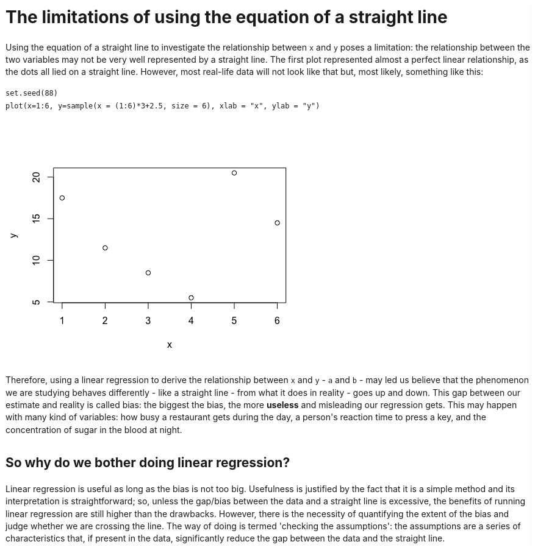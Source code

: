 # The limitations of using the equation of a straight line

Using the equation of a straight line to investigate the relationship between `x` and `y` poses a limitation: the relationship between the two variables may not be very well represented by a straight line. The first plot represented almost a perfect linear relationship, as the dots all lied on a straight line. However, most real-life data will not look like that but, most likely, something like this:

```{r}
set.seed(88)
plot(x=1:6, y=sample(x = (1:6)*3+2.5, size = 6), xlab = "x", ylab = "y")
```

![](images/nl-rel.png)

Therefore, using a linear regression to derive the relationship between `x` and `y` - `a` and `b` - may led us believe that the phenomenon we are studying behaves differently - like a straight line - from what it does in reality - goes up and down. This gap between our estimate and reality is called bias: the biggest the bias, the more **useless** and misleading our regression gets. This may happen with many kind of variables: how busy a restaurant gets during the day, a person's reaction time to press a key, and the concentration of sugar in the blood at night.

## So why do we bother doing linear regression?

Linear regression is useful as long as the bias is not too big. Usefulness is justified by the fact that it is a simple method and its interpretation is straightforward; so, unless the gap/bias between the data and a straight line is excessive, the benefits of running linear regression are still higher than the drawbacks. However, there is the necessity of quantifying the extent of the bias and judge whether we are crossing the line. The way of doing is termed 'checking the assumptions': the assumptions are a series of characteristics that, if present in the data, significantly reduce the gap between the data and the straight line.
